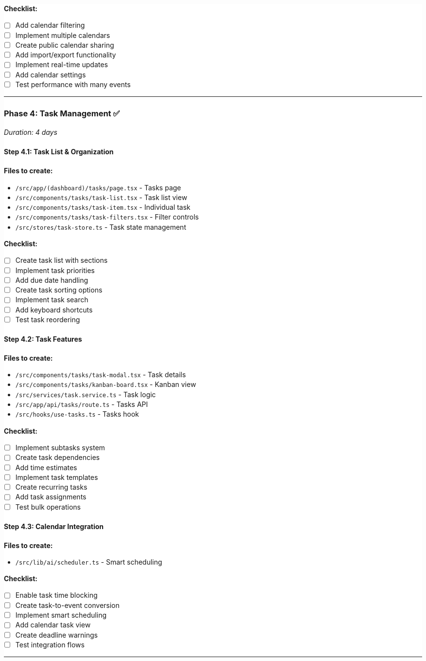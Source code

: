 **Checklist:**
- [ ] Add calendar filtering
- [ ] Implement multiple calendars
- [ ] Create public calendar sharing
- [ ] Add import/export functionality
- [ ] Implement real-time updates
- [ ] Add calendar settings
- [ ] Test performance with many events

---

### **Phase 4: Task Management** ✅
*Duration: 4 days*

#### Step 4.1: Task List & Organization
**Files to create:**
- `/src/app/(dashboard)/tasks/page.tsx` - Tasks page
- `/src/components/tasks/task-list.tsx` - Task list view
- `/src/components/tasks/task-item.tsx` - Individual task
- `/src/components/tasks/task-filters.tsx` - Filter controls
- `/src/stores/task-store.ts` - Task state management

**Checklist:**
- [ ] Create task list with sections
- [ ] Implement task priorities
- [ ] Add due date handling
- [ ] Create task sorting options
- [ ] Implement task search
- [ ] Add keyboard shortcuts
- [ ] Test task reordering

#### Step 4.2: Task Features
**Files to create:**
- `/src/components/tasks/task-modal.tsx` - Task details
- `/src/components/tasks/kanban-board.tsx` - Kanban view
- `/src/services/task.service.ts` - Task logic
- `/src/app/api/tasks/route.ts` - Tasks API
- `/src/hooks/use-tasks.ts` - Tasks hook

**Checklist:**
- [ ] Implement subtasks system
- [ ] Create task dependencies
- [ ] Add time estimates
- [ ] Implement task templates
- [ ] Create recurring tasks
- [ ] Add task assignments
- [ ] Test bulk operations

#### Step 4.3: Calendar Integration
**Files to create:**
- `/src/lib/ai/scheduler.ts` - Smart scheduling

**Checklist:**
- [ ] Enable task time blocking
- [ ] Create task-to-event conversion
- [ ] Implement smart scheduling
- [ ] Add calendar task view
- [ ] Create deadline warnings
- [ ] Test integration flows

---